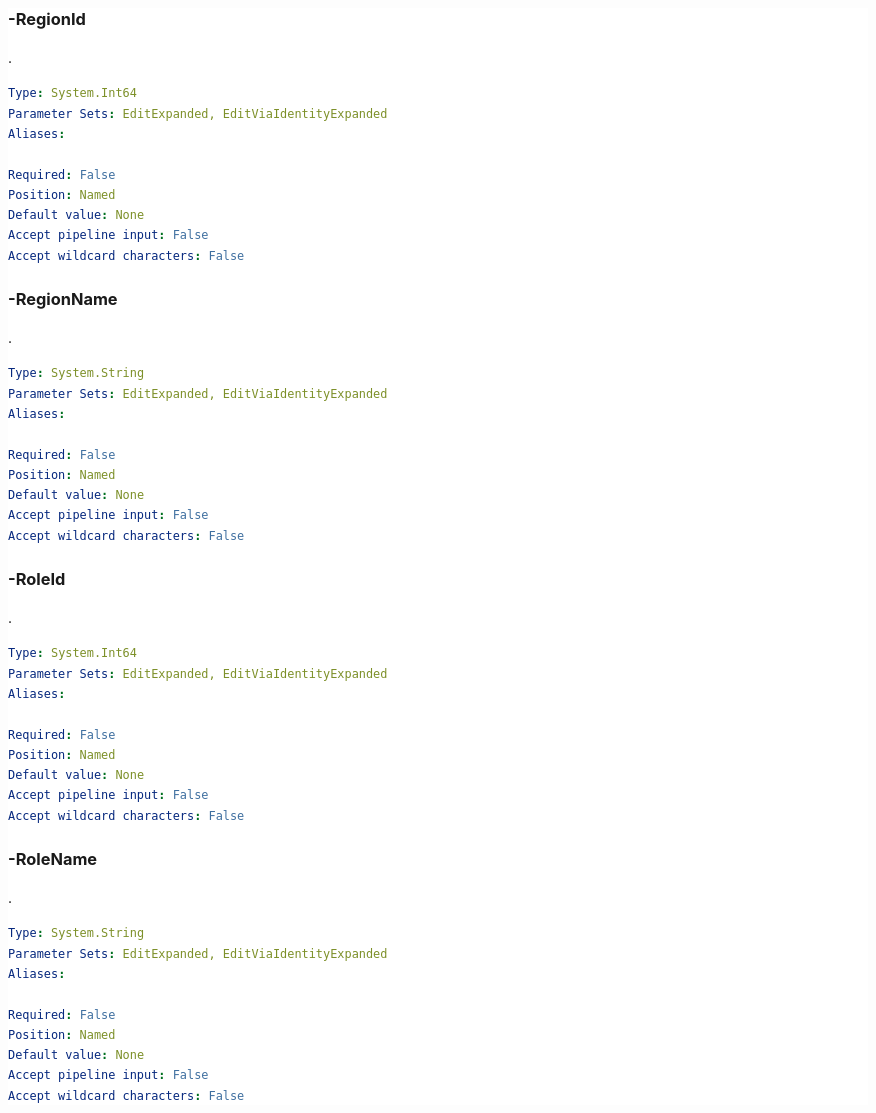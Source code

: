 ### -RegionId
.

```yaml
Type: System.Int64
Parameter Sets: EditExpanded, EditViaIdentityExpanded
Aliases:

Required: False
Position: Named
Default value: None
Accept pipeline input: False
Accept wildcard characters: False
```

### -RegionName
.

```yaml
Type: System.String
Parameter Sets: EditExpanded, EditViaIdentityExpanded
Aliases:

Required: False
Position: Named
Default value: None
Accept pipeline input: False
Accept wildcard characters: False
```

### -RoleId
.

```yaml
Type: System.Int64
Parameter Sets: EditExpanded, EditViaIdentityExpanded
Aliases:

Required: False
Position: Named
Default value: None
Accept pipeline input: False
Accept wildcard characters: False
```

### -RoleName
.

```yaml
Type: System.String
Parameter Sets: EditExpanded, EditViaIdentityExpanded
Aliases:

Required: False
Position: Named
Default value: None
Accept pipeline input: False
Accept wildcard characters: False
```
